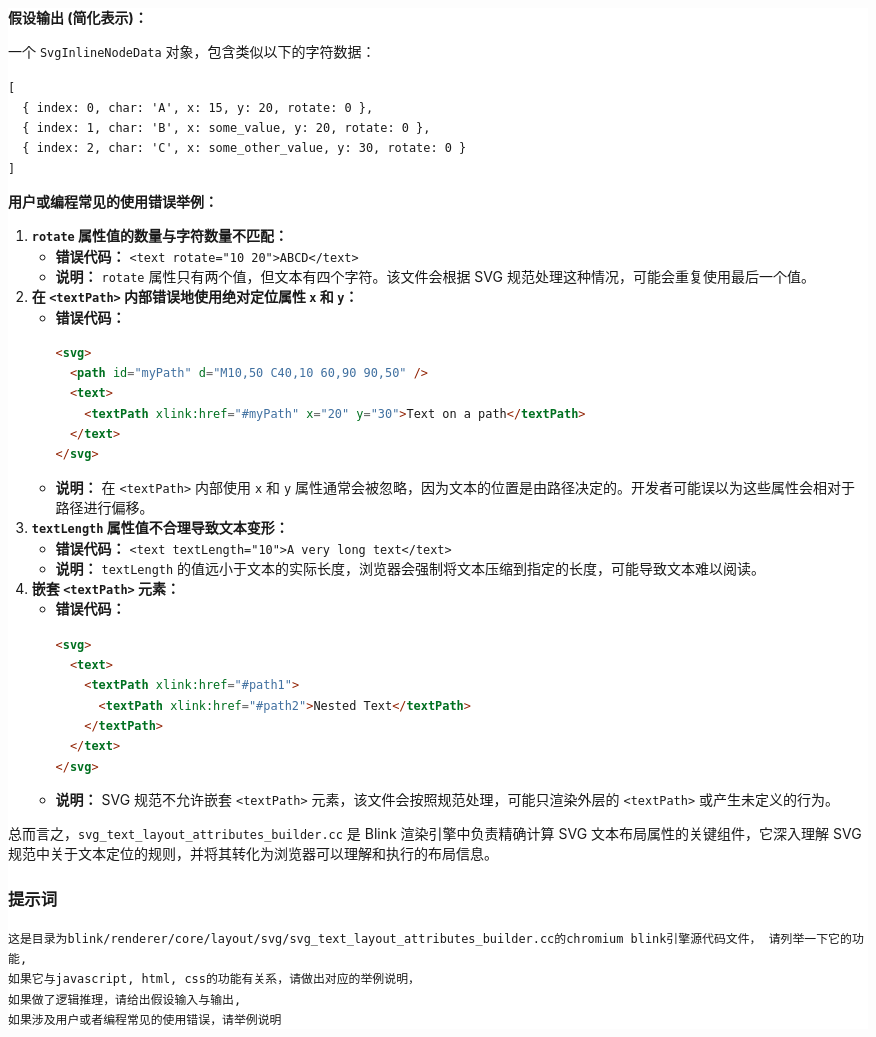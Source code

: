**假设输出 (简化表示)：**

一个 `SvgInlineNodeData` 对象，包含类似以下的字符数据：

```
[
  { index: 0, char: 'A', x: 15, y: 20, rotate: 0 },
  { index: 1, char: 'B', x: some_value, y: 20, rotate: 0 },
  { index: 2, char: 'C', x: some_other_value, y: 30, rotate: 0 }
]
```

**用户或编程常见的使用错误举例：**

1. **`rotate` 属性值的数量与字符数量不匹配：**
   - **错误代码：** `<text rotate="10 20">ABCD</text>`
   - **说明：**  `rotate` 属性只有两个值，但文本有四个字符。该文件会根据 SVG 规范处理这种情况，可能会重复使用最后一个值。
2. **在 `<textPath>` 内部错误地使用绝对定位属性 `x` 和 `y`：**
   - **错误代码：**
     ```html
     <svg>
       <path id="myPath" d="M10,50 C40,10 60,90 90,50" />
       <text>
         <textPath xlink:href="#myPath" x="20" y="30">Text on a path</textPath>
       </text>
     </svg>
     ```
   - **说明：**  在 `<textPath>` 内部使用 `x` 和 `y` 属性通常会被忽略，因为文本的位置是由路径决定的。开发者可能误以为这些属性会相对于路径进行偏移。
3. **`textLength` 属性值不合理导致文本变形：**
   - **错误代码：** `<text textLength="10">A very long text</text>`
   - **说明：**  `textLength` 的值远小于文本的实际长度，浏览器会强制将文本压缩到指定的长度，可能导致文本难以阅读。
4. **嵌套 `<textPath>` 元素：**
   - **错误代码：**
     ```html
     <svg>
       <text>
         <textPath xlink:href="#path1">
           <textPath xlink:href="#path2">Nested Text</textPath>
         </textPath>
       </text>
     </svg>
     ```
   - **说明：**  SVG 规范不允许嵌套 `<textPath>` 元素，该文件会按照规范处理，可能只渲染外层的 `<textPath>` 或产生未定义的行为。

总而言之，`svg_text_layout_attributes_builder.cc` 是 Blink 渲染引擎中负责精确计算 SVG 文本布局属性的关键组件，它深入理解 SVG 规范中关于文本定位的规则，并将其转化为浏览器可以理解和执行的布局信息。

### 提示词
```
这是目录为blink/renderer/core/layout/svg/svg_text_layout_attributes_builder.cc的chromium blink引擎源代码文件， 请列举一下它的功能, 
如果它与javascript, html, css的功能有关系，请做出对应的举例说明，
如果做了逻辑推理，请给出假设输入与输出,
如果涉及用户或者编程常见的使用错误，请举例说明
```
